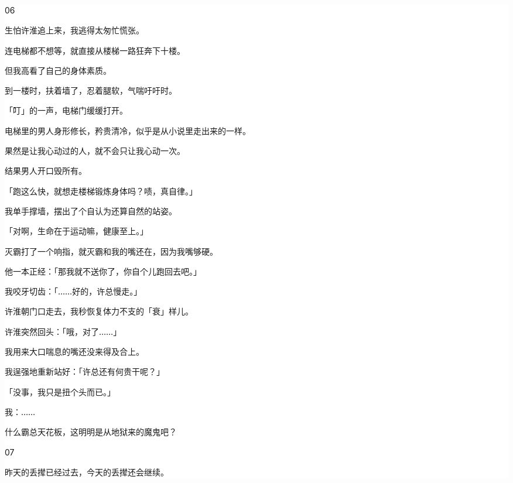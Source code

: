 
06


生怕许淮追上来，我逃得太匆忙慌张。


连电梯都不想等，就直接从楼梯一路狂奔下十楼。


但我高看了自己的身体素质。


到一楼时，扶着墙了，忍着腿软，气喘吁吁时。


「叮」的一声，电梯门缓缓打开。


电梯里的男人身形修长，矜贵清冷，似乎是从小说里走出来的一样。


果然是让我心动过的人，就不会只让我心动一次。


结果男人开口毁所有。


「跑这么快，就想走楼梯锻炼身体吗？啧，真自律。」


我单手撑墙，摆出了个自认为还算自然的站姿。


「对啊，生命在于运动嘛，健康至上。」


灭霸打了一个响指，就灭霸和我的嘴还在，因为我嘴够硬。


他一本正经：「那我就不送你了，你自个儿跑回去吧。」


我咬牙切齿：「……好的，许总慢走。」


许淮朝门口走去，我秒恢复体力不支的「衰」样儿。


许淮突然回头：「哦，对了……」


我用来大口喘息的嘴还没来得及合上。


我逞强地重新站好：「许总还有何贵干呢？」


「没事，我只是扭个头而已。」


我：……


什么霸总天花板，这明明是从地狱来的魔鬼吧？


07


昨天的丢撵已经过去，今天的丢撵还会继续。


